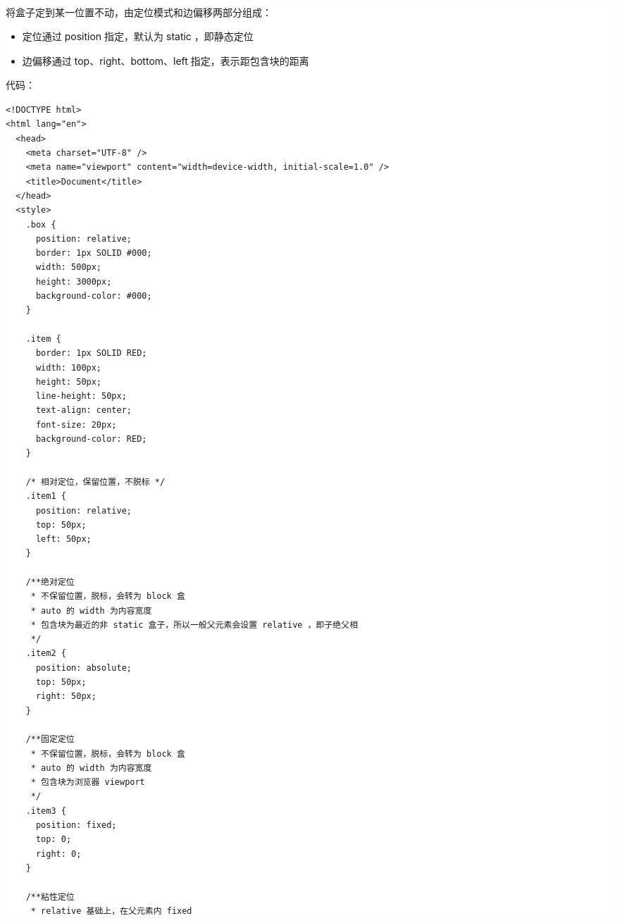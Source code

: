 将盒子定到某一位置不动，由定位模式和边偏移两部分组成：

* 定位通过 position 指定，默认为 static ，即静态定位

* 边偏移通过 top、right、bottom、left 指定，表示距包含块的距离

代码：

```
<!DOCTYPE html>
<html lang="en">
  <head>
    <meta charset="UTF-8" />
    <meta name="viewport" content="width=device-width, initial-scale=1.0" />
    <title>Document</title>
  </head>
  <style>
    .box {
      position: relative;
      border: 1px SOLID #000;
      width: 500px;
      height: 3000px;
      background-color: #000;
    }

    .item {
      border: 1px SOLID RED;
      width: 100px;
      height: 50px;
      line-height: 50px;
      text-align: center;
      font-size: 20px;
      background-color: RED;
    }

    /* 相对定位，保留位置，不脱标 */
    .item1 {
      position: relative;
      top: 50px;
      left: 50px;
    }

    /**绝对定位
     * 不保留位置，脱标，会转为 block 盒
     * auto 的 width 为内容宽度
     * 包含块为最近的非 static 盒子，所以一般父元素会设置 relative ，即子绝父相
     */
    .item2 {
      position: absolute;
      top: 50px;
      right: 50px;
    }

    /**固定定位
     * 不保留位置，脱标，会转为 block 盒
     * auto 的 width 为内容宽度
     * 包含块为浏览器 viewport
     */
    .item3 {
      position: fixed;
      top: 0;
      right: 0;
    }

    /**粘性定位
     * relative 基础上，在父元素内 fixed
```